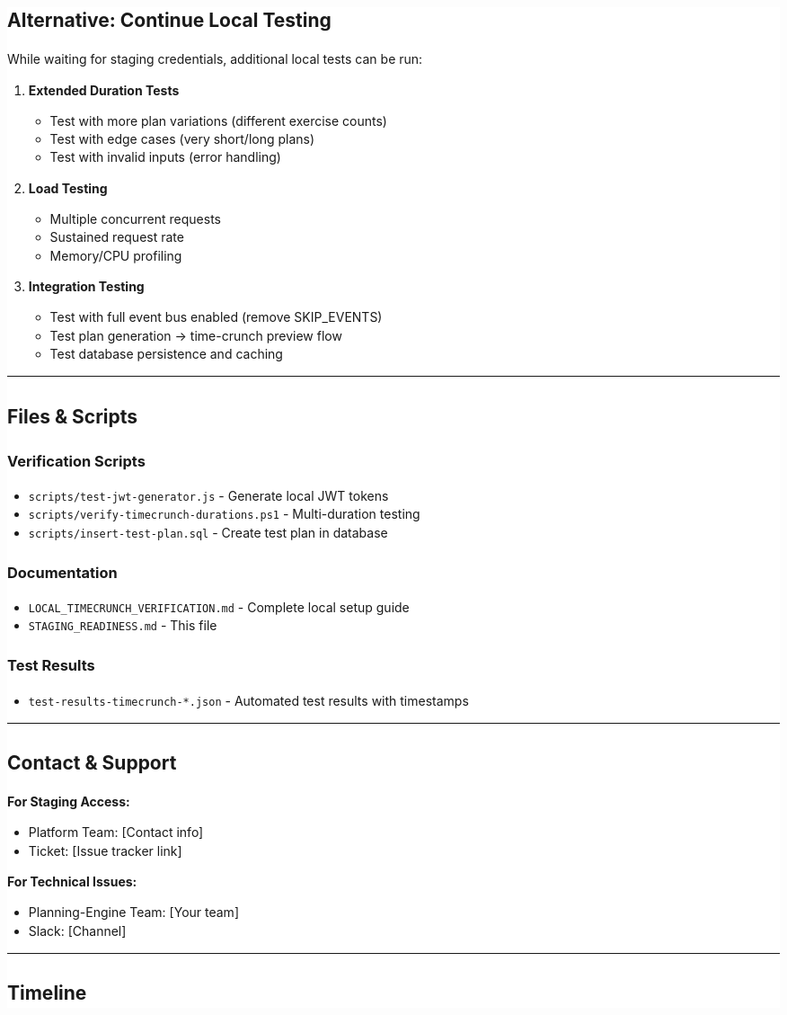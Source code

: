 ## Alternative: Continue Local Testing

While waiting for staging credentials, additional local tests can be run:

1. **Extended Duration Tests**
   - Test with more plan variations (different exercise counts)
   - Test with edge cases (very short/long plans)
   - Test with invalid inputs (error handling)

2. **Load Testing**
   - Multiple concurrent requests
   - Sustained request rate
   - Memory/CPU profiling

3. **Integration Testing**
   - Test with full event bus enabled (remove SKIP_EVENTS)
   - Test plan generation → time-crunch preview flow
   - Test database persistence and caching

---

## Files & Scripts

### Verification Scripts
- `scripts/test-jwt-generator.js` - Generate local JWT tokens
- `scripts/verify-timecrunch-durations.ps1` - Multi-duration testing
- `scripts/insert-test-plan.sql` - Create test plan in database

### Documentation
- `LOCAL_TIMECRUNCH_VERIFICATION.md` - Complete local setup guide
- `STAGING_READINESS.md` - This file

### Test Results
- `test-results-timecrunch-*.json` - Automated test results with timestamps

---

## Contact & Support

**For Staging Access:**
- Platform Team: [Contact info]
- Ticket: [Issue tracker link]

**For Technical Issues:**
- Planning-Engine Team: [Your team]
- Slack: [Channel]

---

## Timeline
